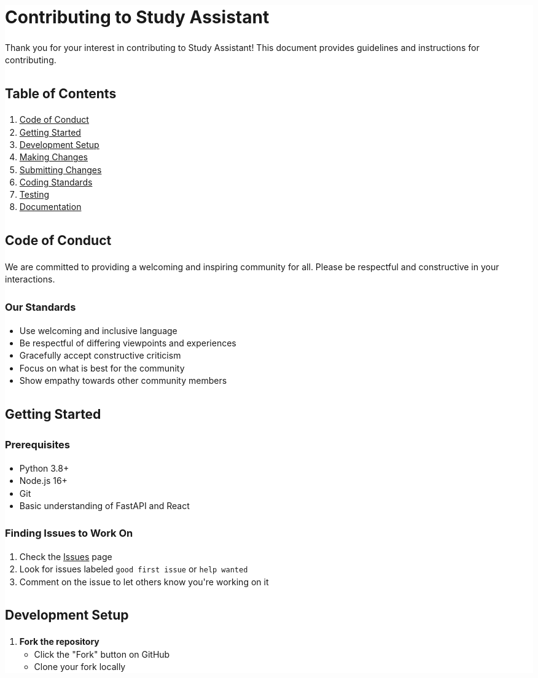 # Contributing to Study Assistant

Thank you for your interest in contributing to Study Assistant! This document provides guidelines and instructions for contributing.

## Table of Contents
1. [Code of Conduct](#code-of-conduct)
2. [Getting Started](#getting-started)
3. [Development Setup](#development-setup)
4. [Making Changes](#making-changes)
5. [Submitting Changes](#submitting-changes)
6. [Coding Standards](#coding-standards)
7. [Testing](#testing)
8. [Documentation](#documentation)

## Code of Conduct

We are committed to providing a welcoming and inspiring community for all. Please be respectful and constructive in your interactions.

### Our Standards

- Use welcoming and inclusive language
- Be respectful of differing viewpoints and experiences
- Gracefully accept constructive criticism
- Focus on what is best for the community
- Show empathy towards other community members

## Getting Started

### Prerequisites

- Python 3.8+
- Node.js 16+
- Git
- Basic understanding of FastAPI and React

### Finding Issues to Work On

1. Check the [Issues](https://github.com/GayuniBas2001/Study_Assistant/issues) page
2. Look for issues labeled `good first issue` or `help wanted`
3. Comment on the issue to let others know you're working on it

## Development Setup

1. **Fork the repository**
   - Click the "Fork" button on GitHub
   - Clone your fork locally
